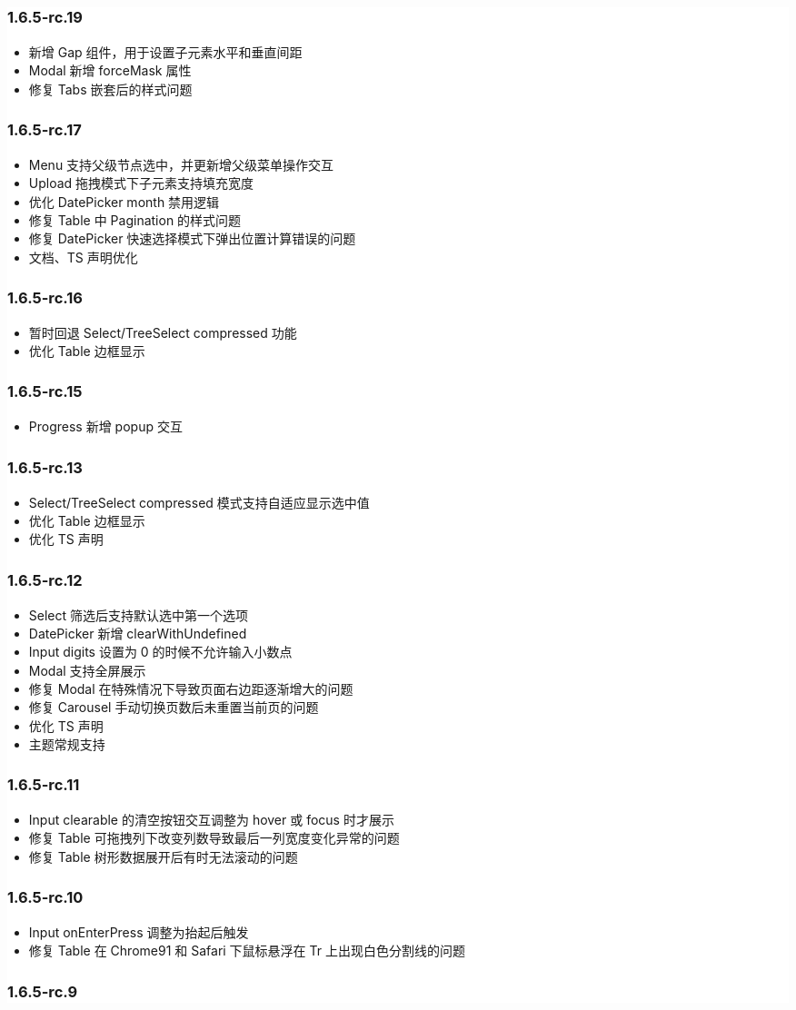 ### 1.6.5-rc.19

- 新增 Gap 组件，用于设置子元素水平和垂直间距
- Modal 新增 forceMask 属性
- 修复 Tabs 嵌套后的样式问题

### 1.6.5-rc.17

- Menu 支持父级节点选中，并更新增父级菜单操作交互
- Upload 拖拽模式下子元素支持填充宽度
- 优化 DatePicker month 禁用逻辑
- 修复 Table 中 Pagination 的样式问题
- 修复 DatePicker 快速选择模式下弹出位置计算错误的问题
- 文档、TS 声明优化

### 1.6.5-rc.16

- 暂时回退 Select/TreeSelect compressed 功能
- 优化 Table 边框显示

### 1.6.5-rc.15

- Progress 新增 popup 交互

### 1.6.5-rc.13

- Select/TreeSelect compressed 模式支持自适应显示选中值
- 优化 Table 边框显示
- 优化 TS 声明

### 1.6.5-rc.12

- Select 筛选后支持默认选中第一个选项
- DatePicker 新增 clearWithUndefined
- Input digits 设置为 0 的时候不允许输入小数点
- Modal 支持全屏展示
- 修复 Modal 在特殊情况下导致页面右边距逐渐增大的问题
- 修复 Carousel 手动切换页数后未重置当前页的问题
- 优化 TS 声明
- 主题常规支持

### 1.6.5-rc.11

- Input clearable 的清空按钮交互调整为 hover 或 focus 时才展示
- 修复 Table 可拖拽列下改变列数导致最后一列宽度变化异常的问题
- 修复 Table 树形数据展开后有时无法滚动的问题

### 1.6.5-rc.10

- Input onEnterPress 调整为抬起后触发
- 修复 Table 在 Chrome91 和 Safari 下鼠标悬浮在 Tr 上出现白色分割线的问题

### 1.6.5-rc.9
